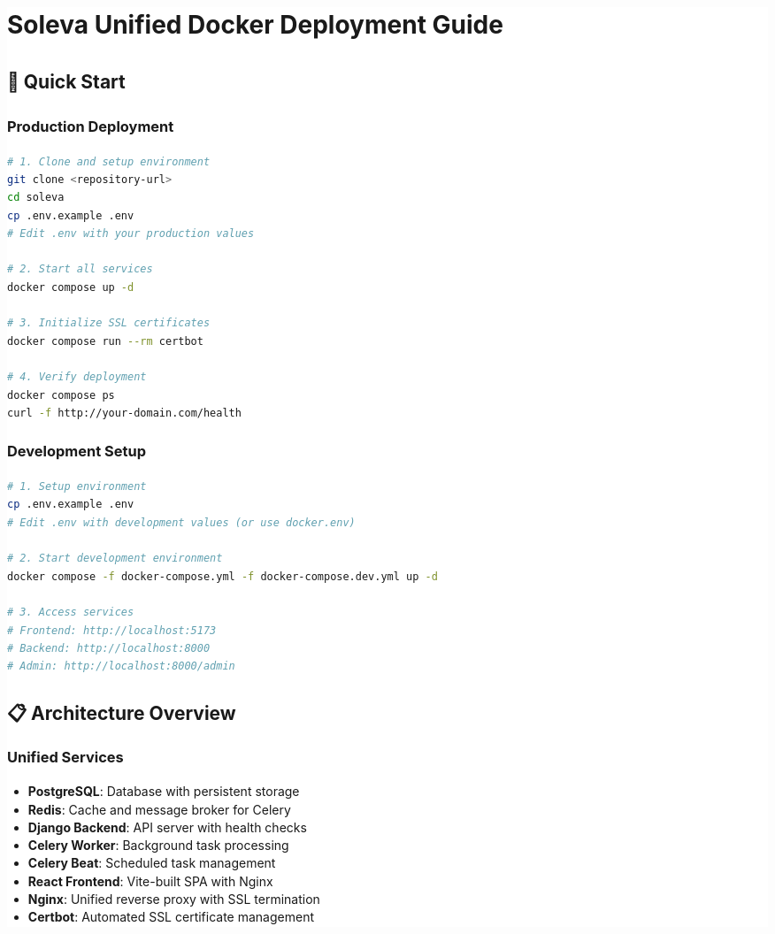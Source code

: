 # Soleva Unified Docker Deployment Guide

## 🚀 Quick Start

### Production Deployment
```bash
# 1. Clone and setup environment
git clone <repository-url>
cd soleva
cp .env.example .env
# Edit .env with your production values

# 2. Start all services
docker compose up -d

# 3. Initialize SSL certificates
docker compose run --rm certbot

# 4. Verify deployment
docker compose ps
curl -f http://your-domain.com/health
```

### Development Setup
```bash
# 1. Setup environment
cp .env.example .env
# Edit .env with development values (or use docker.env)

# 2. Start development environment
docker compose -f docker-compose.yml -f docker-compose.dev.yml up -d

# 3. Access services
# Frontend: http://localhost:5173
# Backend: http://localhost:8000
# Admin: http://localhost:8000/admin
```

## 📋 Architecture Overview

### Unified Services
- **PostgreSQL**: Database with persistent storage
- **Redis**: Cache and message broker for Celery
- **Django Backend**: API server with health checks
- **Celery Worker**: Background task processing
- **Celery Beat**: Scheduled task management
- **React Frontend**: Vite-built SPA with Nginx
- **Nginx**: Unified reverse proxy with SSL termination
- **Certbot**: Automated SSL certificate management
